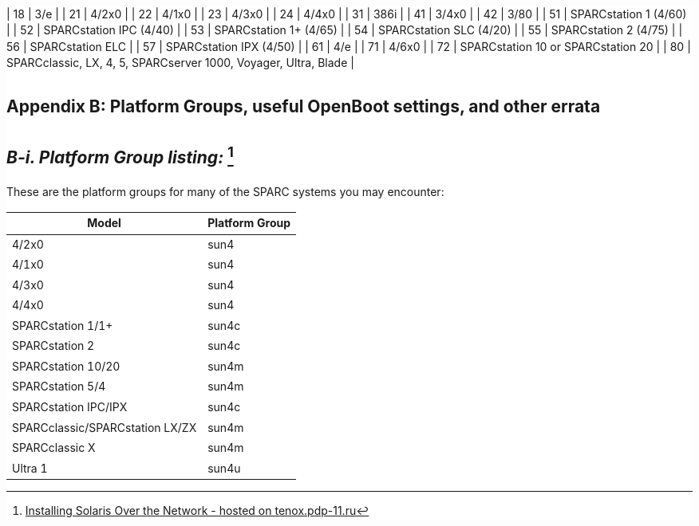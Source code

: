 | 18 | 3/e |
| 21 | 4/2x0 |
| 22 | 4/1x0 |
| 23 | 4/3x0 |
| 24 | 4/4x0 |
| 31 | 386i |
| 41 | 3/4x0 |
| 42 | 3/80 |
| 51 | SPARCstation 1 (4/60) |
| 52 | SPARCstation IPC (4/40) |
| 53 | SPARCstation 1+ (4/65) |
| 54 | SPARCstation SLC (4/20) |
| 55 | SPARCstation 2 (4/75) |
| 56 | SPARCstation ELC |
| 57 | SPARCstation IPX (4/50) |
| 61 | 4/e |
| 71 | 4/6x0 |
| 72 | SPARCstation 10 or SPARCstation 20 |
| 80 | SPARCclassic, LX, 4, 5, SPARCserver 1000, Voyager, Ultra, Blade |

## Appendix B: Platform Groups, useful OpenBoot settings, and other errata
## *B-i. Platform Group listing:* [^a]

These are the platform groups for many of the SPARC systems you may encounter:

| Model | Platform Group |
|---|---|
| 4/2x0 | sun4 |
| 4/1x0 | sun4 |
| 4/3x0 | sun4 |
| 4/4x0 | sun4 |
| SPARCstation 1/1+ | sun4c |
| SPARCstation 2 | sun4c |
| SPARCstation 10/20 | sun4m |
| SPARCstation 5/4 | sun4m |
| SPARCstation IPC/IPX | sun4c |
| SPARCclassic/SPARCstation LX/ZX | sun4m |
| SPARCclassic X | sun4m |
| Ultra 1 | sun4u |

[^a]: [Installing Solaris Over the Network - hosted on tenox.pdp-11.ru](http://tenox.pdp-11.ru/os/sunos_solaris/sparc/Installing%20Solaris%20Over%20The%20Network.html)
[^b]: [Installing Solaris Over the Network - hosted on tenox.pdp-11.ru](http://tenox.pdp-11.ru/os/sunos_solaris/sparc/Installing%20Solaris%20Over%20The%20Network.html)
[^c]: [FAQ: Frequently Asked Questions about Sun NVRAM, IDPROM, hostid](http://www.obsolyte.com/sunFAQ/faq_nvram.html)
[^d]: [SunOS 4.1 Diskless Installation Guide](https://www.panix.com/~rawallis/sunos41_diskless.html)